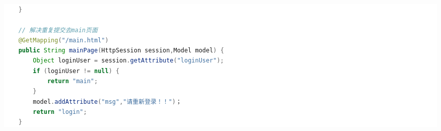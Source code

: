 ```java
    }

    // 解决重复提交去main页面
    @GetMapping("/main.html")
    public String mainPage(HttpSession session,Model model) {
        Object loginUser = session.getAttribute("loginUser");
        if (loginUser != null) {
            return "main";
        }
        model.addAttribute("msg","请重新登录！！")；
        return "login";
    }
```

